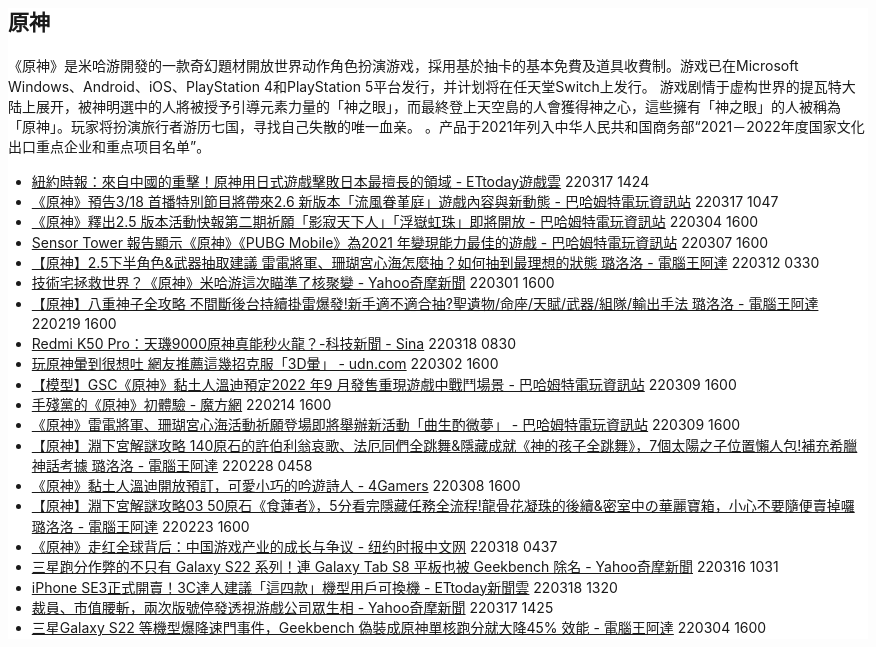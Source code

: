 ## 原神

《原神》是米哈游開發的一款奇幻題材開放世界动作角色扮演游戏，採用基於抽卡的基本免費及道具收費制。游戏已在Microsoft Windows、Android、iOS、PlayStation 4和PlayStation 5平台发行，并计划将在任天堂Switch上发行。
游戏剧情于虚构世界的提瓦特大陆上展开，被神明選中的人將被授予引導元素力量的「神之眼」，而最終登上天空島的人會獲得神之心，這些擁有「神之眼」的人被稱為「原神」。玩家将扮演旅行者游历七国，寻找自己失散的唯一血亲。
。产品于2021年列入中华人民共和国商务部“2021－2022年度国家文化出口重点企业和重点项目名单”。
- [紐約時報：來自中國的重擊！原神用日式遊戲擊敗日本最擅長的領域 - ETtoday遊戲雲](https://game.ettoday.net/article/2210152.htm "紐約時報：來自中國的重擊！原神用日式遊戲擊敗日本最擅長的領域 - ETtoday遊戲雲") 220317 1424
- [《原神》預告3/18 首播特別節目將帶來2.6 新版本「流風眷堇庭」遊戲內容與新動態 - 巴哈姆特電玩資訊站](https://gnn.gamer.com.tw/detail.php?sn=229224 "《原神》預告3/18 首播特別節目將帶來2.6 新版本「流風眷堇庭」遊戲內容與新動態 - 巴哈姆特電玩資訊站") 220317 1047
- [《原神》釋出2.5 版本活動快報第二期祈願「影寂天下人」「浮嶽虹珠」即將開放 - 巴哈姆特電玩資訊站](https://gnn.gamer.com.tw/detail.php?sn=228693 "《原神》釋出2.5 版本活動快報第二期祈願「影寂天下人」「浮嶽虹珠」即將開放 - 巴哈姆特電玩資訊站") 220304 1600
- [Sensor Tower 報告顯示《原神》《PUBG Mobile》為2021 年變現能力最佳的遊戲 - 巴哈姆特電玩資訊站](https://gnn.gamer.com.tw/detail.php?sn=228771 "Sensor Tower 報告顯示《原神》《PUBG Mobile》為2021 年變現能力最佳的遊戲 - 巴哈姆特電玩資訊站") 220307 1600
- [【原神】2.5下半角色&武器抽取建議 雷電將軍、珊瑚宮心海怎麼抽？如何抽到最理想的狀態 璐洛洛 - 電腦王阿達](https://www.kocpc.com.tw/archives/430795 "【原神】2.5下半角色&武器抽取建議 雷電將軍、珊瑚宮心海怎麼抽？如何抽到最理想的狀態 璐洛洛 - 電腦王阿達") 220312 0330
- [技術宅拯救世界？《原神》米哈游這次瞄準了核聚變 - Yahoo奇摩新聞](https://tw.news.yahoo.com/%E6%8A%80%E8%A1%93%E5%AE%85%E6%8B%AF%E6%95%91%E4%B8%96%E7%95%8C%EF%BC%9F%E3%80%8A%E5%8E%9F%E7%A5%9E%E3%80%8B%E7%B1%B3%E5%93%88%E6%B8%B8%E9%80%99%E6%AC%A1%E7%9E%84%E6%BA%96%E4%BA%86%E6%A0%B8%E8%81%9A%E8%AE%8A-051953204.html "技術宅拯救世界？《原神》米哈游這次瞄準了核聚變 - Yahoo奇摩新聞") 220301 1600
- [【原神】八重神子全攻略 不間斷後台持續掛雷爆發!新手適不適合抽?聖遺物/命座/天賦/武器/組隊/輸出手法 璐洛洛 - 電腦王阿達](https://www.kocpc.com.tw/archives/427447 "【原神】八重神子全攻略 不間斷後台持續掛雷爆發!新手適不適合抽?聖遺物/命座/天賦/武器/組隊/輸出手法 璐洛洛 - 電腦王阿達") 220219 1600
- [Redmi K50 Pro：天璣9000原神真能秒火龍？-科技新聞 - Sina](https://news.sina.com.tw/article/20220318/41427270.html "Redmi K50 Pro：天璣9000原神真能秒火龍？-科技新聞 - Sina") 220318 0830
- [玩原神暈到很想吐 網友推薦這幾招克服「3D暈」 - udn.com](https://udn.com/news/story/7088/6134556 "玩原神暈到很想吐 網友推薦這幾招克服「3D暈」 - udn.com") 220302 1600
- [【模型】GSC《原神》黏土人溫迪預定2022 年9 月發售重現遊戲中戰鬥場景 - 巴哈姆特電玩資訊站](https://gnn.gamer.com.tw/detail.php?sn=228885 "【模型】GSC《原神》黏土人溫迪預定2022 年9 月發售重現遊戲中戰鬥場景 - 巴哈姆特電玩資訊站") 220309 1600
- [手殘黨的《原神》初體驗 - 魔方網](https://www.mofang.com.tw/comment/id1517783697/26 "手殘黨的《原神》初體驗 - 魔方網") 220214 1600
- [《原神》雷電將軍、珊瑚宮心海活動祈願登場即將舉辦新活動「曲生酌微夢」 - 巴哈姆特電玩資訊站](https://gnn.gamer.com.tw/detail.php?sn=228870 "《原神》雷電將軍、珊瑚宮心海活動祈願登場即將舉辦新活動「曲生酌微夢」 - 巴哈姆特電玩資訊站") 220309 1600
- [【原神】淵下宮解謎攻略 140原石的許伯利翁哀歌、法厄同們全跳舞&隱藏成就《神的孩子全跳舞》，7個太陽之子位置懶人包!補充希臘神話考據 璐洛洛 - 電腦王阿達](https://www.kocpc.com.tw/archives/428796 "【原神】淵下宮解謎攻略 140原石的許伯利翁哀歌、法厄同們全跳舞&隱藏成就《神的孩子全跳舞》，7個太陽之子位置懶人包!補充希臘神話考據 璐洛洛 - 電腦王阿達") 220228 0458
- [《原神》黏土人溫迪開放預訂，可愛小巧的吟遊詩人 - 4Gamers](https://www.4gamers.com.tw/news/detail/52215/nendoroid-venti-genshin-impact "《原神》黏土人溫迪開放預訂，可愛小巧的吟遊詩人 - 4Gamers") 220308 1600
- [【原神】淵下宮解謎攻略03 50原石《食蓮者》，5分看完隱藏任務全流程!龍骨花凝珠的後續&密室中の華麗寶箱，小心不要隨便賣掉囉 璐洛洛 - 電腦王阿達](https://www.kocpc.com.tw/archives/427983 "【原神】淵下宮解謎攻略03 50原石《食蓮者》，5分看完隱藏任務全流程!龍骨花凝珠的後續&密室中の華麗寶箱，小心不要隨便賣掉囉 璐洛洛 - 電腦王阿達") 220223 1600
- [《原神》走红全球背后：中国游戏产业的成长与争议 - 纽约时报中文网](https://cn.nytimes.com/business/20220318/genshin-impact-china-japan/ "《原神》走红全球背后：中国游戏产业的成长与争议 - 纽约时报中文网") 220318 0437
- [三星跑分作弊的不只有 Galaxy S22 系列！連 Galaxy Tab S8 平板也被 Geekbench 除名 - Yahoo奇摩新聞](https://tw.news.yahoo.com/%E4%B8%89%E6%98%9F%E8%B7%91%E5%88%86%E4%BD%9C%E5%BC%8A%E7%9A%84%E4%B8%8D%E5%8F%AA%E6%9C%89-galaxy-s22-%E7%B3%BB%E5%88%97-%E9%80%A3-022918544.html "三星跑分作弊的不只有 Galaxy S22 系列！連 Galaxy Tab S8 平板也被 Geekbench 除名 - Yahoo奇摩新聞") 220316 1031
- [iPhone SE3正式開賣！3C達人建議「這四款」機型用戶可換機 - ETtoday新聞雲](https://www.ettoday.net/news/20220318/2210894.htm "iPhone SE3正式開賣！3C達人建議「這四款」機型用戶可換機 - ETtoday新聞雲") 220318 1320
- [裁員、市值腰斬，兩次版號停發透視游戲公司眾生相 - Yahoo奇摩新聞](https://tw.news.yahoo.com/%E8%A3%81%E5%93%A1%E3%80%81%E5%B8%82%E5%80%BC%E8%85%B0%E6%96%AC%EF%BC%8C%E5%85%A9%E6%AC%A1%E7%89%88%E8%99%9F%E5%81%9C%E7%99%BC%E9%80%8F%E8%A6%96%E6%B8%B8%E6%88%B2%E5%85%AC%E5%8F%B8%E7%9C%BE%E7%94%9F%E7%9B%B8-062534730.html "裁員、市值腰斬，兩次版號停發透視游戲公司眾生相 - Yahoo奇摩新聞") 220317 1425
- [三星Galaxy S22 等機型爆降速門事件，Geekbench 偽裝成原神單核跑分就大降45% 效能 - 電腦王阿達](https://www.kocpc.com.tw/archives/429411 "三星Galaxy S22 等機型爆降速門事件，Geekbench 偽裝成原神單核跑分就大降45% 效能 - 電腦王阿達") 220304 1600
